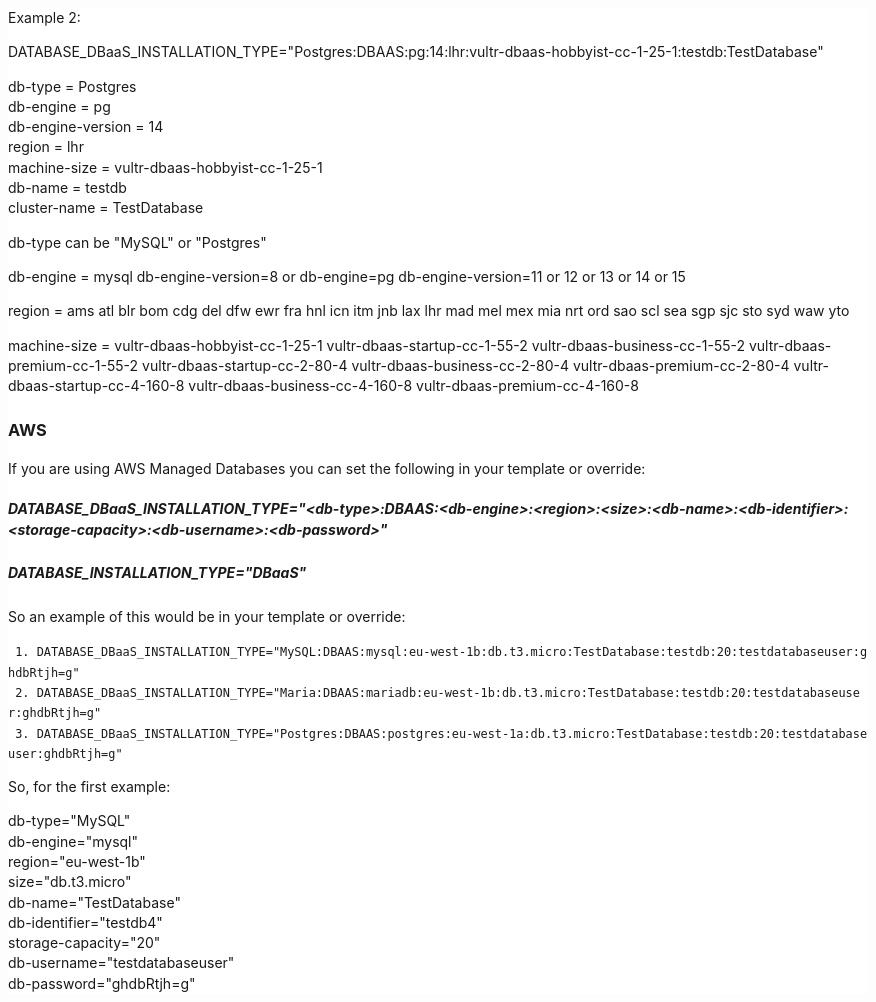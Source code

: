   Example 2:  
  
  DATABASE_DBaaS_INSTALLATION_TYPE="Postgres:DBAAS:pg:14:lhr:vultr-dbaas-hobbyist-cc-1-25-1:testdb:TestDatabase" 

  db-type = Postgres  
  db-engine = pg  
  db-engine-version = 14   
  region = lhr  
  machine-size = vultr-dbaas-hobbyist-cc-1-25-1  
  db-name = testdb  
  cluster-name = TestDatabase  


  db-type can be "MySQL" or "Postgres"   
  
  db-engine = mysql db-engine-version=8  or db-engine=pg db-engine-version=11 or 12 or 13 or 14 or 15    
 
  region = ams atl blr bom cdg del dfw ewr fra hnl icn itm jnb lax lhr mad mel mex mia nrt ord sao scl sea sgp sjc sto syd waw yto    
 
  machine-size =  vultr-dbaas-hobbyist-cc-1-25-1 vultr-dbaas-startup-cc-1-55-2 vultr-dbaas-business-cc-1-55-2 vultr-dbaas-premium-cc-1-55-2 vultr-dbaas-startup-cc-2-80-4 vultr-dbaas-business-cc-2-80-4 vultr-dbaas-premium-cc-2-80-4 vultr-dbaas-startup-cc-4-160-8 vultr-dbaas-business-cc-4-160-8 vultr-dbaas-premium-cc-4-160-8 
  
  ### AWS  
  
  If you are using AWS Managed Databases you can set the following in your template or override:  
  
  ##### DATABASE_DBaaS_INSTALLATION_TYPE="\<db-type\>:DBAAS:\<db-engine\>:\<region\>:\<size\>:\<db-name\>:\<db-identifier\>:\<storage-capacity\>:\<db-username\>:\<db-password\>"  
  ##### DATABASE_INSTALLATION_TYPE="DBaaS"  
  
  So an example of this would be in your template or override:  

     1. DATABASE_DBaaS_INSTALLATION_TYPE="MySQL:DBAAS:mysql:eu-west-1b:db.t3.micro:TestDatabase:testdb:20:testdatabaseuser:ghdbRtjh=g"  
     2. DATABASE_DBaaS_INSTALLATION_TYPE="Maria:DBAAS:mariadb:eu-west-1b:db.t3.micro:TestDatabase:testdb:20:testdatabaseuser:ghdbRtjh=g"   
     3. DATABASE_DBaaS_INSTALLATION_TYPE="Postgres:DBAAS:postgres:eu-west-1a:db.t3.micro:TestDatabase:testdb:20:testdatabaseuser:ghdbRtjh=g"  
  
  So, for the first example:  
  
  db-type="MySQL"  
  db-engine="mysql"  
  region="eu-west-1b"  
  size="db.t3.micro"  
  db-name="TestDatabase"  
  db-identifier="testdb4"  
  storage-capacity="20"  
  db-username="testdatabaseuser"  
  db-password="ghdbRtjh=g"
  